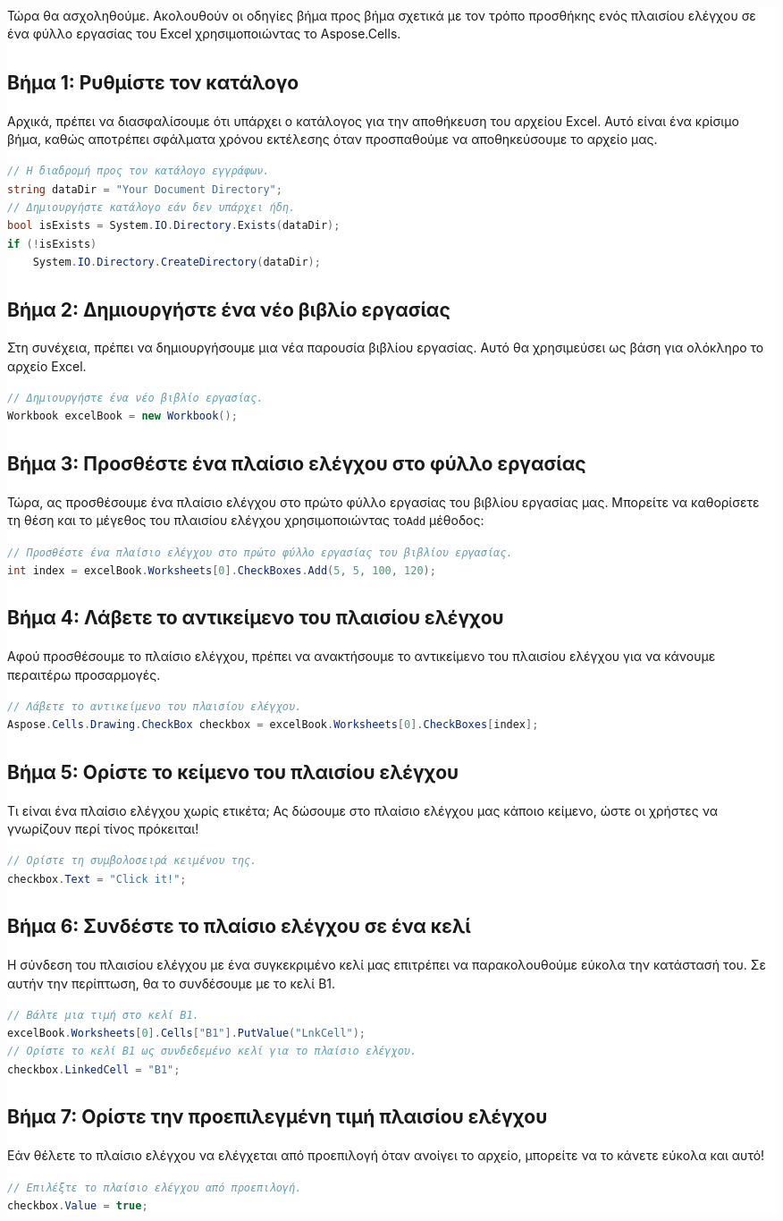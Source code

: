 Τώρα θα ασχοληθούμε. Ακολουθούν οι οδηγίες βήμα προς βήμα σχετικά με τον τρόπο προσθήκης ενός πλαισίου ελέγχου σε ένα φύλλο εργασίας του Excel χρησιμοποιώντας το Aspose.Cells.
## Βήμα 1: Ρυθμίστε τον κατάλογο
Αρχικά, πρέπει να διασφαλίσουμε ότι υπάρχει ο κατάλογος για την αποθήκευση του αρχείου Excel. Αυτό είναι ένα κρίσιμο βήμα, καθώς αποτρέπει σφάλματα χρόνου εκτέλεσης όταν προσπαθούμε να αποθηκεύσουμε το αρχείο μας.
```csharp
// Η διαδρομή προς τον κατάλογο εγγράφων.
string dataDir = "Your Document Directory";
// Δημιουργήστε κατάλογο εάν δεν υπάρχει ήδη.
bool isExists = System.IO.Directory.Exists(dataDir);
if (!isExists)
    System.IO.Directory.CreateDirectory(dataDir);
```
## Βήμα 2: Δημιουργήστε ένα νέο βιβλίο εργασίας
Στη συνέχεια, πρέπει να δημιουργήσουμε μια νέα παρουσία βιβλίου εργασίας. Αυτό θα χρησιμεύσει ως βάση για ολόκληρο το αρχείο Excel.
```csharp
// Δημιουργήστε ένα νέο βιβλίο εργασίας.
Workbook excelBook = new Workbook();
```
## Βήμα 3: Προσθέστε ένα πλαίσιο ελέγχου στο φύλλο εργασίας
 Τώρα, ας προσθέσουμε ένα πλαίσιο ελέγχου στο πρώτο φύλλο εργασίας του βιβλίου εργασίας μας. Μπορείτε να καθορίσετε τη θέση και το μέγεθος του πλαισίου ελέγχου χρησιμοποιώντας το`Add` μέθοδος:
```csharp
// Προσθέστε ένα πλαίσιο ελέγχου στο πρώτο φύλλο εργασίας του βιβλίου εργασίας.
int index = excelBook.Worksheets[0].CheckBoxes.Add(5, 5, 100, 120);
```
## Βήμα 4: Λάβετε το αντικείμενο του πλαισίου ελέγχου
Αφού προσθέσουμε το πλαίσιο ελέγχου, πρέπει να ανακτήσουμε το αντικείμενο του πλαισίου ελέγχου για να κάνουμε περαιτέρω προσαρμογές.
```csharp
// Λάβετε το αντικείμενο του πλαισίου ελέγχου.
Aspose.Cells.Drawing.CheckBox checkbox = excelBook.Worksheets[0].CheckBoxes[index];
```
## Βήμα 5: Ορίστε το κείμενο του πλαισίου ελέγχου
Τι είναι ένα πλαίσιο ελέγχου χωρίς ετικέτα; Ας δώσουμε στο πλαίσιο ελέγχου μας κάποιο κείμενο, ώστε οι χρήστες να γνωρίζουν περί τίνος πρόκειται!
```csharp
// Ορίστε τη συμβολοσειρά κειμένου της.
checkbox.Text = "Click it!";
```
## Βήμα 6: Συνδέστε το πλαίσιο ελέγχου σε ένα κελί
Η σύνδεση του πλαισίου ελέγχου με ένα συγκεκριμένο κελί μας επιτρέπει να παρακολουθούμε εύκολα την κατάστασή του. Σε αυτήν την περίπτωση, θα το συνδέσουμε με το κελί B1.
```csharp
// Βάλτε μια τιμή στο κελί B1.
excelBook.Worksheets[0].Cells["B1"].PutValue("LnkCell");
// Ορίστε το κελί B1 ως συνδεδεμένο κελί για το πλαίσιο ελέγχου.
checkbox.LinkedCell = "B1";
```
## Βήμα 7: Ορίστε την προεπιλεγμένη τιμή πλαισίου ελέγχου
Εάν θέλετε το πλαίσιο ελέγχου να ελέγχεται από προεπιλογή όταν ανοίγει το αρχείο, μπορείτε να το κάνετε εύκολα και αυτό!
```csharp
// Επιλέξτε το πλαίσιο ελέγχου από προεπιλογή.
checkbox.Value = true;
```